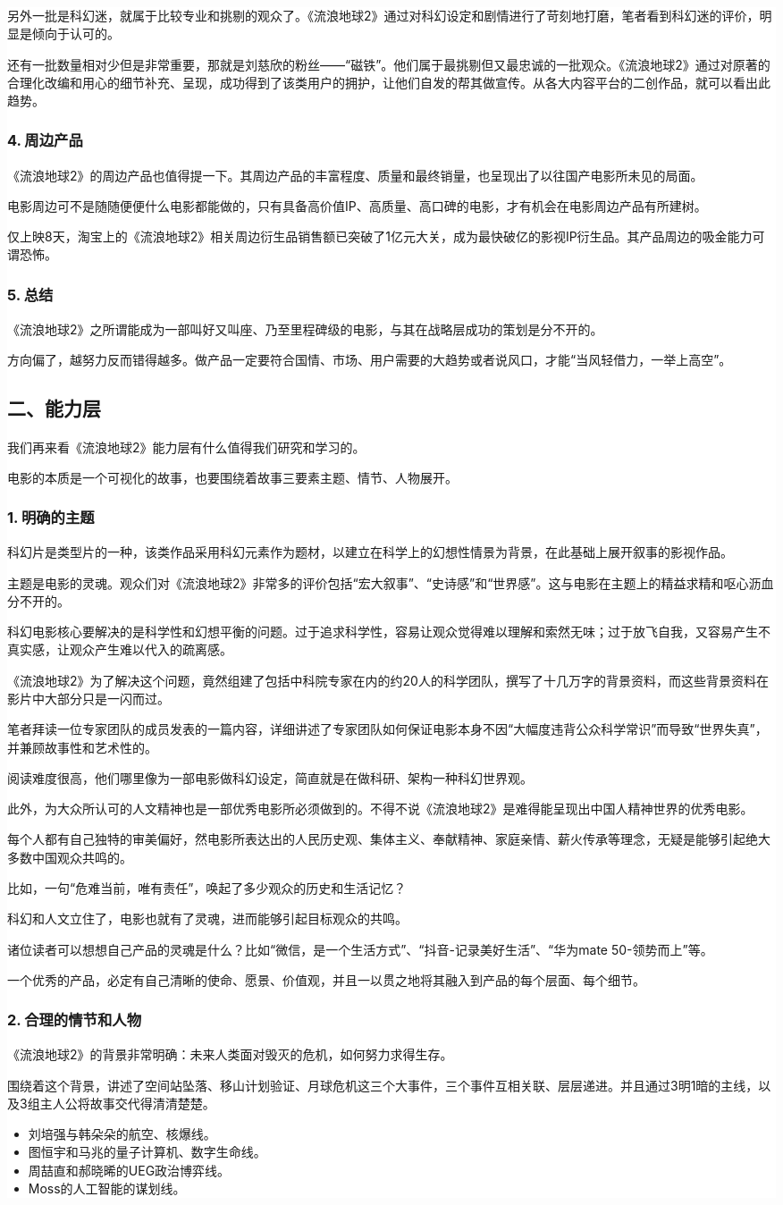 另外一批是科幻迷，就属于比较专业和挑剔的观众了。《流浪地球2》通过对科幻设定和剧情进行了苛刻地打磨，笔者看到科幻迷的评价，明显是倾向于认可的。

还有一批数量相对少但是非常重要，那就是刘慈欣的粉丝——“磁铁”。他们属于最挑剔但又最忠诚的一批观众。《流浪地球2》通过对原著的合理化改编和用心的细节补充、呈现，成功得到了该类用户的拥护，让他们自发的帮其做宣传。从各大内容平台的二创作品，就可以看出此趋势。

### 4\. 周边产品

《流浪地球2》的周边产品也值得提一下。其周边产品的丰富程度、质量和最终销量，也呈现出了以往国产电影所未见的局面。

电影周边可不是随随便便什么电影都能做的，只有具备高价值IP、高质量、高口碑的电影，才有机会在电影周边产品有所建树。

仅上映8天，淘宝上的《流浪地球2》相关周边衍生品销售额已突破了1亿元大关，成为最快破亿的影视IP衍生品。其产品周边的吸金能力可谓恐怖。

### 5\. 总结

《流浪地球2》之所谓能成为一部叫好又叫座、乃至里程碑级的电影，与其在战略层成功的策划是分不开的。

方向偏了，越努力反而错得越多。做产品一定要符合国情、市场、用户需要的大趋势或者说风口，才能“当风轻借力，一举上高空”。

## 二、能力层

我们再来看《流浪地球2》能力层有什么值得我们研究和学习的。

电影的本质是一个可视化的故事，也要围绕着故事三要素主题、情节、人物展开。

### 1\. 明确的主题

科幻片是类型片的一种，该类作品采用科幻元素作为题材，以建立在科学上的幻想性情景为背景，在此基础上展开叙事的影视作品。

主题是电影的灵魂。观众们对《流浪地球2》非常多的评价包括“宏大叙事”、“史诗感”和“世界感”。这与电影在主题上的精益求精和呕心沥血分不开的。

科幻电影核心要解决的是科学性和幻想平衡的问题。过于追求科学性，容易让观众觉得难以理解和索然无味；过于放飞自我，又容易产生不真实感，让观众产生难以代入的疏离感。

《流浪地球2》为了解决这个问题，竟然组建了包括中科院专家在内的约20人的科学团队，撰写了十几万字的背景资料，而这些背景资料在影片中大部分只是一闪而过。

笔者拜读一位专家团队的成员发表的一篇内容，详细讲述了专家团队如何保证电影本身不因“大幅度违背公众科学常识”而导致“世界失真”，并兼顾故事性和艺术性的。

阅读难度很高，他们哪里像为一部电影做科幻设定，简直就是在做科研、架构一种科幻世界观。

此外，为大众所认可的人文精神也是一部优秀电影所必须做到的。不得不说《流浪地球2》是难得能呈现出中国人精神世界的优秀电影。

每个人都有自己独特的审美偏好，然电影所表达出的人民历史观、集体主义、奉献精神、家庭亲情、薪火传承等理念，无疑是能够引起绝大多数中国观众共鸣的。

比如，一句“危难当前，唯有责任”，唤起了多少观众的历史和生活记忆？

科幻和人文立住了，电影也就有了灵魂，进而能够引起目标观众的共鸣。

诸位读者可以想想自己产品的灵魂是什么？比如“微信，是一个生活方式”、“抖音-记录美好生活”、“华为mate 50-领势而上”等。

一个优秀的产品，必定有自己清晰的使命、愿景、价值观，并且一以贯之地将其融入到产品的每个层面、每个细节。

### 2\. 合理的情节和人物

《流浪地球2》的背景非常明确：未来人类面对毁灭的危机，如何努力求得生存。

围绕着这个背景，讲述了空间站坠落、移山计划验证、月球危机这三个大事件，三个事件互相关联、层层递进。并且通过3明1暗的主线，以及3组主人公将故事交代得清清楚楚。

*   刘培强与韩朵朵的航空、核爆线。
*   图恒宇和马兆的量子计算机、数字生命线。
*   周喆直和郝晓晞的UEG政治博弈线。
*   Moss的人工智能的谋划线。
